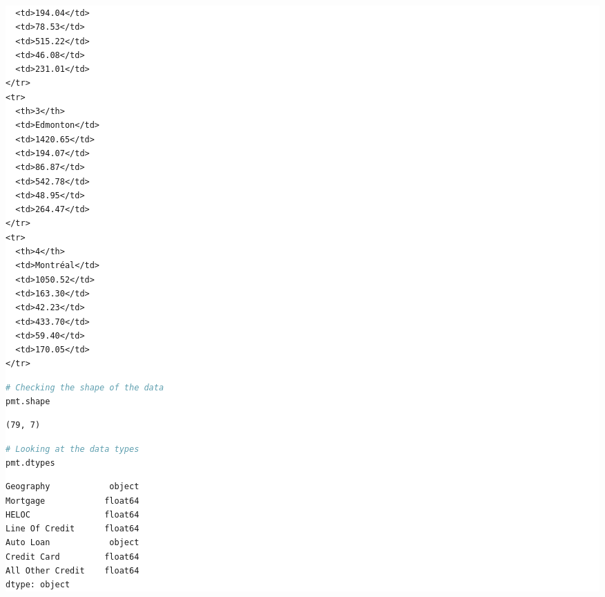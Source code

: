       <td>194.04</td>
      <td>78.53</td>
      <td>515.22</td>
      <td>46.08</td>
      <td>231.01</td>
    </tr>
    <tr>
      <th>3</th>
      <td>Edmonton</td>
      <td>1420.65</td>
      <td>194.07</td>
      <td>86.87</td>
      <td>542.78</td>
      <td>48.95</td>
      <td>264.47</td>
    </tr>
    <tr>
      <th>4</th>
      <td>Montréal</td>
      <td>1050.52</td>
      <td>163.30</td>
      <td>42.23</td>
      <td>433.70</td>
      <td>59.40</td>
      <td>170.05</td>
    </tr>
  </tbody>
</table>
</div>




```python
# Checking the shape of the data
pmt.shape
```




    (79, 7)




```python
# Looking at the data types
pmt.dtypes
```




    Geography            object
    Mortgage            float64
    HELOC               float64
    Line Of Credit      float64
    Auto Loan            object
    Credit Card         float64
    All Other Credit    float64
    dtype: object
